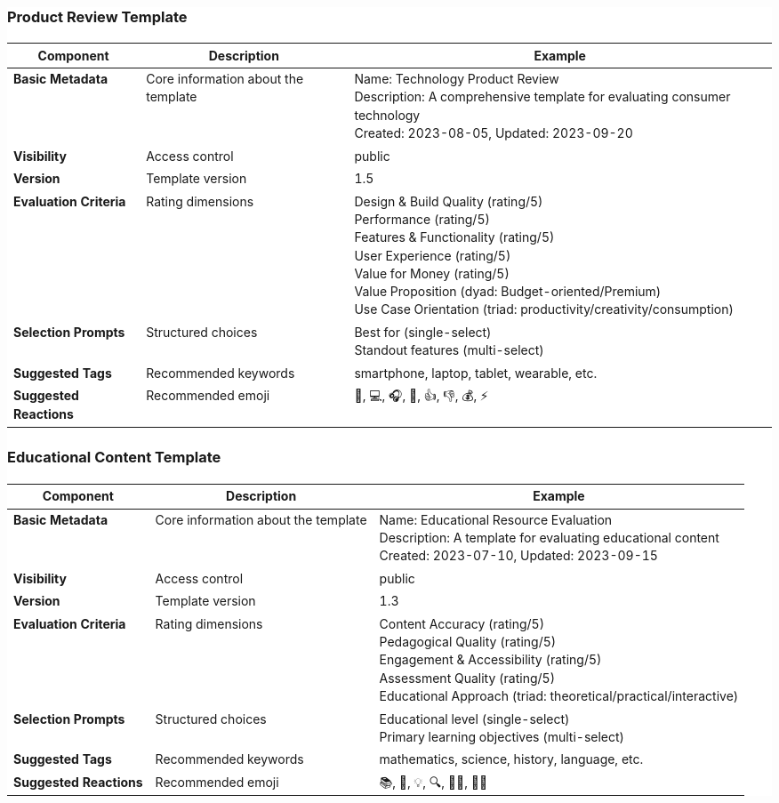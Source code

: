 ### Product Review Template

| Component | Description | Example |
|-----------|-------------|---------|
| **Basic Metadata** | Core information about the template | Name: Technology Product Review<br>Description: A comprehensive template for evaluating consumer technology<br>Created: 2023-08-05, Updated: 2023-09-20 |
| **Visibility** | Access control | public |
| **Version** | Template version | 1.5 |
| **Evaluation Criteria** | Rating dimensions | Design & Build Quality (rating/5)<br>Performance (rating/5)<br>Features & Functionality (rating/5)<br>User Experience (rating/5)<br>Value for Money (rating/5)<br>Value Proposition (dyad: Budget-oriented/Premium)<br>Use Case Orientation (triad: productivity/creativity/consumption) |
| **Selection Prompts** | Structured choices | Best for (single-select)<br>Standout features (multi-select) |
| **Suggested Tags** | Recommended keywords | smartphone, laptop, tablet, wearable, etc. |
| **Suggested Reactions** | Recommended emoji | 📱, 💻, 🎧, 📸, 👍, 👎, 💰, ⚡ |

### Educational Content Template

| Component | Description | Example |
|-----------|-------------|---------|
| **Basic Metadata** | Core information about the template | Name: Educational Resource Evaluation<br>Description: A template for evaluating educational content<br>Created: 2023-07-10, Updated: 2023-09-15 |
| **Visibility** | Access control | public |
| **Version** | Template version | 1.3 |
| **Evaluation Criteria** | Rating dimensions | Content Accuracy (rating/5)<br>Pedagogical Quality (rating/5)<br>Engagement & Accessibility (rating/5)<br>Assessment Quality (rating/5)<br>Educational Approach (triad: theoretical/practical/interactive) |
| **Selection Prompts** | Structured choices | Educational level (single-select)<br>Primary learning objectives (multi-select) |
| **Suggested Tags** | Recommended keywords | mathematics, science, history, language, etc. |
| **Suggested Reactions** | Recommended emoji | 📚, 🧠, 💡, 🔍, 👨‍🏫, 👩‍🎓 |
